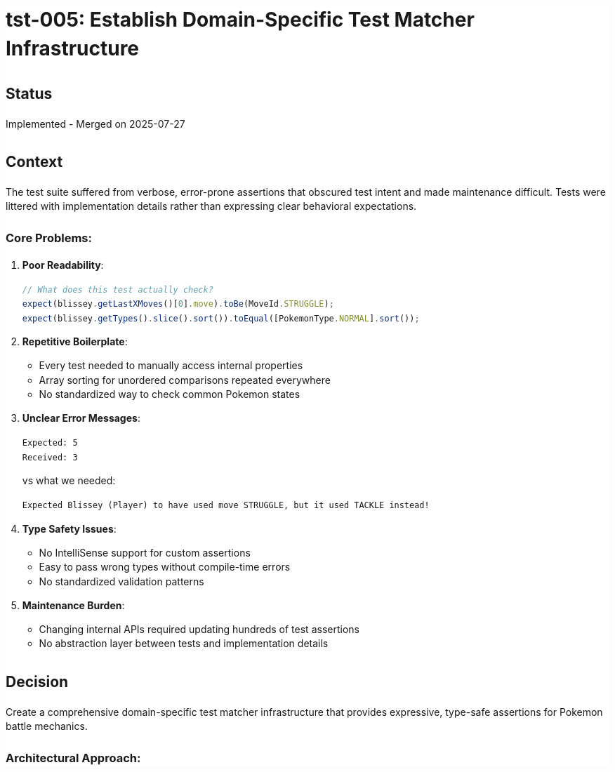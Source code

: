 # tst-005: Establish Domain-Specific Test Matcher Infrastructure

## Status
Implemented - Merged on 2025-07-27

## Context

The test suite suffered from verbose, error-prone assertions that obscured test intent and made maintenance difficult. Tests were littered with implementation details rather than expressing clear behavioral expectations.

### Core Problems:

1. **Poor Readability**:
   ```typescript
   // What does this test actually check?
   expect(blissey.getLastXMoves()[0].move).toBe(MoveId.STRUGGLE);
   expect(blissey.getTypes().slice().sort()).toEqual([PokemonType.NORMAL].sort());
   ```

2. **Repetitive Boilerplate**:
   - Every test needed to manually access internal properties
   - Array sorting for unordered comparisons repeated everywhere
   - No standardized way to check common Pokemon states

3. **Unclear Error Messages**:
   ```
   Expected: 5
   Received: 3
   ```
   vs what we needed:
   ```
   Expected Blissey (Player) to have used move STRUGGLE, but it used TACKLE instead!
   ```

4. **Type Safety Issues**:
   - No IntelliSense support for custom assertions
   - Easy to pass wrong types without compile-time errors
   - No standardized validation patterns

5. **Maintenance Burden**:
   - Changing internal APIs required updating hundreds of test assertions
   - No abstraction layer between tests and implementation details

## Decision

Create a comprehensive domain-specific test matcher infrastructure that provides expressive, type-safe assertions for Pokemon battle mechanics.

### Architectural Approach:
